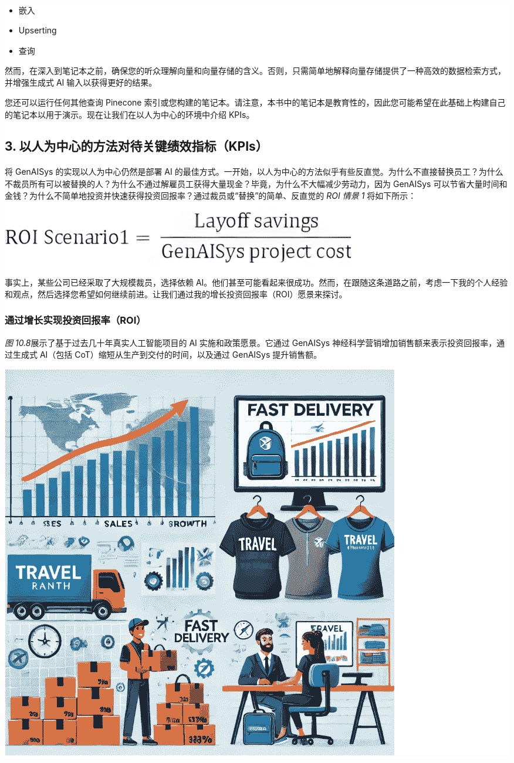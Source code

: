 +   嵌入

+   Upserting

+   查询

然而，在深入到笔记本之前，确保您的听众理解向量和向量存储的含义。否则，只需简单地解释向量存储提供了一种高效的数据检索方式，并增强生成式 AI 输入以获得更好的结果。

您还可以运行任何其他查询 Pinecone 索引或您构建的笔记本。请注意，本书中的笔记本是教育性的，因此您可能希望在此基础上构建自己的笔记本以用于演示。现在让我们在以人为中心的环境中介绍 KPIs。

## 3. 以人为中心的方法对待关键绩效指标（KPIs）

将 GenAISys 的实现以人为中心仍然是部署 AI 的最佳方式。一开始，以人为中心的方法似乎有些反直觉。为什么不直接替换员工？为什么不裁员所有可以被替换的人？为什么不通过解雇员工获得大量现金？毕竟，为什么不大幅减少劳动力，因为 GenAISys 可以节省大量时间和金钱？为什么不简单地投资并快速获得投资回报率？通过裁员或“替换”的简单、反直觉的 *ROI 情景 1* 将如下所示：

![](img/B32304_10_Equation1.png)

事实上，某些公司已经采取了大规模裁员，选择依赖 AI。他们甚至可能看起来很成功。然而，在跟随这条道路之前，考虑一下我的个人经验和观点，然后选择您希望如何继续前进。让我们通过我的增长投资回报率（ROI）愿景来探讨。

### 通过增长实现投资回报率（ROI）

*图 10.8*展示了基于过去几十年真实人工智能项目的 AI 实施和政策愿景。它通过 GenAISys 神经科学营销增加销售额来表示投资回报率，通过生成式 AI（包括 CoT）缩短从生产到交付的时间，以及通过 GenAISys 提升销售额。

![图 10.8：通过增长进化](img/B32304_10_8.png)
